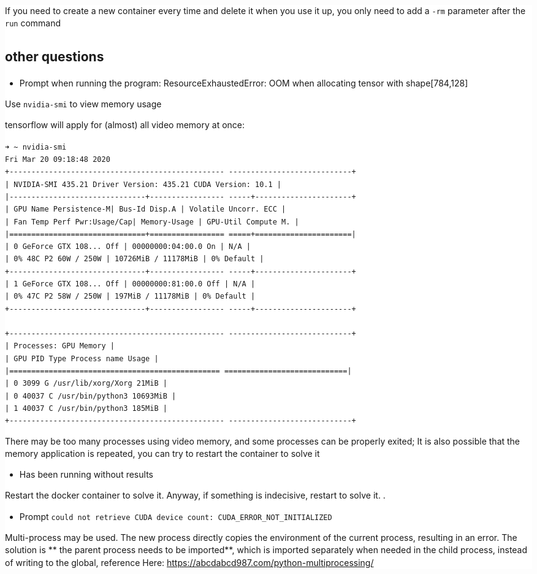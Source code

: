 
If you need to create a new container every time and delete it when you use it up, you only need to add a `-rm` parameter after the `run` command

## other questions

* Prompt when running the program: ResourceExhaustedError: OOM when allocating tensor with shape[784,128]

Use `nvidia-smi` to view memory usage

tensorflow will apply for (almost) all video memory at once:

```
➜ ~ nvidia-smi
Fri Mar 20 09:18:48 2020
+------------------------------------------------- ----------------------------+
| NVIDIA-SMI 435.21 Driver Version: 435.21 CUDA Version: 10.1 |
|-------------------------------+----------------- -----+----------------------+
| GPU Name Persistence-M| Bus-Id Disp.A | Volatile Uncorr. ECC |
| Fan Temp Perf Pwr:Usage/Cap| Memory-Usage | GPU-Util Compute M. |
|===============================+================= =====+======================|
| 0 GeForce GTX 108... Off | 00000000:04:00.0 On | N/A |
| 0% 48C P2 60W / 250W | 10726MiB / 11178MiB | 0% Default |
+-------------------------------+----------------- -----+----------------------+
| 1 GeForce GTX 108... Off | 00000000:81:00.0 Off | N/A |
| 0% 47C P2 58W / 250W | 197MiB / 11178MiB | 0% Default |
+-------------------------------+----------------- -----+----------------------+
                                                                               
+------------------------------------------------- ----------------------------+
| Processes: GPU Memory |
| GPU PID Type Process name Usage |
|================================================ ============================|
| 0 3099 G /usr/lib/xorg/Xorg 21MiB |
| 0 40037 C /usr/bin/python3 10693MiB |
| 1 40037 C /usr/bin/python3 185MiB |
+------------------------------------------------- ----------------------------+

```

There may be too many processes using video memory, and some processes can be properly exited;
It is also possible that the memory application is repeated, you can try to restart the container to solve it

* Has been running without results

Restart the docker container to solve it. Anyway, if something is indecisive, restart to solve it. .

* Prompt `could not retrieve CUDA device count: CUDA_ERROR_NOT_INITIALIZED`

Multi-process may be used. The new process directly copies the environment of the current process, resulting in an error. The solution is ** the parent process needs to be imported**, which is imported separately when needed in the child process, instead of writing to the global, reference Here: https://abcdabcd987.com/python-multiprocessing/

